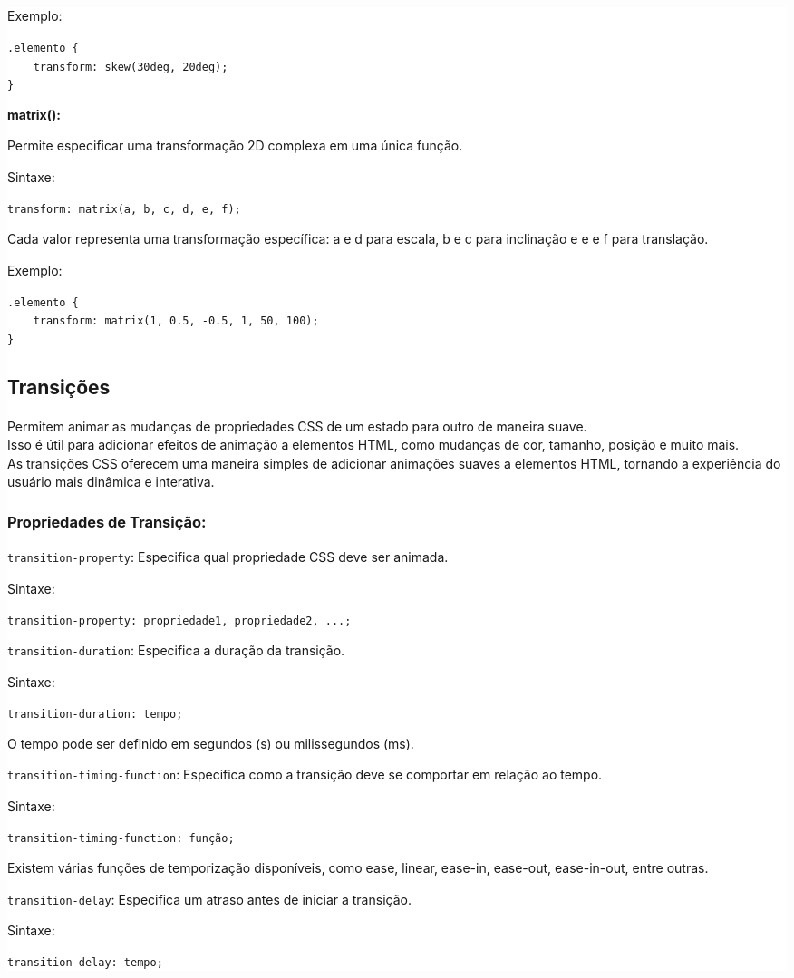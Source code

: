 Exemplo:

    .elemento {
        transform: skew(30deg, 20deg);
    }

**matrix():**

Permite especificar uma transformação 2D complexa em uma única função.

Sintaxe:

    transform: matrix(a, b, c, d, e, f);

Cada valor representa uma transformação específica: a e d para escala, b e c para inclinação e e e f para translação.

Exemplo:

    .elemento {
        transform: matrix(1, 0.5, -0.5, 1, 50, 100);
    }

## **Transições**

Permitem animar as mudanças de propriedades CSS de um estado para outro de maneira suave.  
Isso é útil para adicionar efeitos de animação a elementos HTML, como mudanças de cor, tamanho, posição e muito mais.   
As transições CSS oferecem uma maneira simples de adicionar animações suaves a elementos HTML, tornando a experiência do usuário mais dinâmica e interativa.

### **Propriedades de Transição:**

``transition-property``: Especifica qual propriedade CSS deve ser animada.

 Sintaxe:

    transition-property: propriedade1, propriedade2, ...;

``transition-duration``: Especifica a duração da transição.

Sintaxe:

    transition-duration: tempo;

O tempo pode ser definido em segundos (s) ou milissegundos (ms).

``transition-timing-function``: Especifica como a transição deve se comportar em relação ao tempo.

Sintaxe:

    transition-timing-function: função;

Existem várias funções de temporização disponíveis, como ease, linear, ease-in, ease-out, ease-in-out, entre outras.

``transition-delay``: Especifica um atraso antes de iniciar a transição.

Sintaxe:

    transition-delay: tempo;
